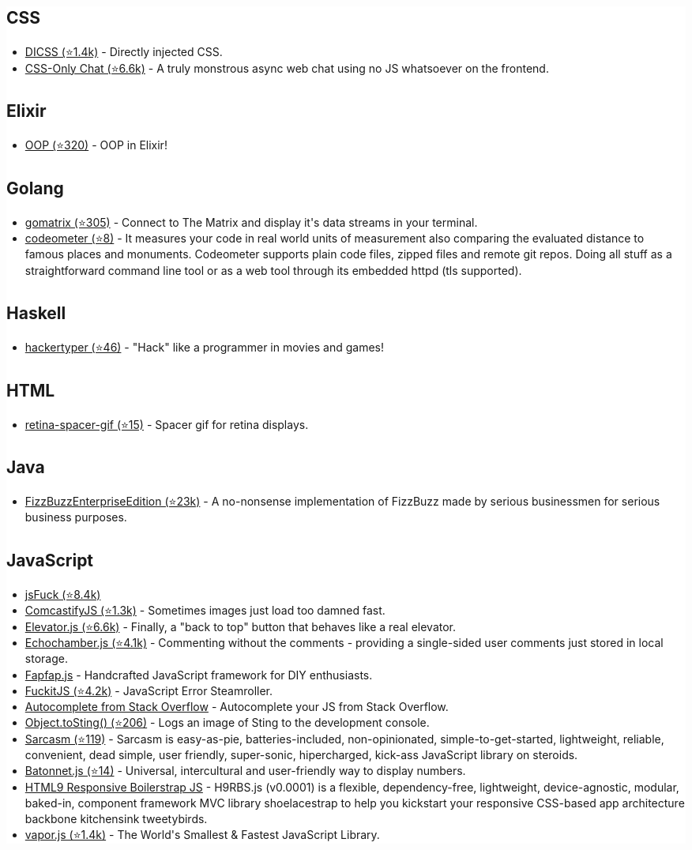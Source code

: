 ## CSS

*   [DICSS (⭐1.4k)](https://github.com/letsgetrandy/DICSS) - Directly injected CSS.
*   [CSS-Only Chat (⭐6.6k)](https://github.com/kkuchta/css-only-chat) - A truly monstrous async web chat using no JS whatsoever on the frontend.

## Elixir

*   [OOP (⭐320)](https://github.com/wojtekmach/oop) - OOP in Elixir!

## Golang

*   [gomatrix (⭐305)](https://github.com/GeertJohan/gomatrix) - Connect to The Matrix and display it's data streams in your terminal.
*   [codeometer (⭐8)](https://github.com/rafael-santiago/codeometer) - It measures your code in real world units of measurement also comparing the evaluated distance to famous places and monuments. Codeometer supports plain code files, zipped files and remote git repos. Doing all stuff as a straightforward command line tool or as a web tool through its embedded httpd (tls supported).

## Haskell

*   [hackertyper (⭐46)](https://github.com/fgaz/hackertyper) - "Hack" like a programmer in movies and games!

## HTML

*   [retina-spacer-gif (⭐15)](https://github.com/ao5357/retina-spacer-gif) - Spacer gif for retina displays.

## Java

*   [FizzBuzzEnterpriseEdition (⭐23k)](https://github.com/EnterpriseQualityCoding/FizzBuzzEnterpriseEdition) - A no-nonsense implementation of FizzBuzz made by serious businessmen for serious business purposes.

## JavaScript

*   [jsFuck (⭐8.4k)](https://github.com/aemkei/jsfuck)
*   [ComcastifyJS (⭐1.3k)](https://github.com/theonion/comcastifyjs) - Sometimes images just load too damned fast.
*   [Elevator.js (⭐6.6k)](https://github.com/tholman/elevator.js) - Finally, a "back to top" button that behaves like a real elevator.
*   [Echochamber.js (⭐4.1k)](https://github.com/tessalt/echo-chamber-js) - Commenting without the comments - providing a single-sided user comments just stored in local storage.
*   [Fapfap.js](http://fapfapjs.io) - Handcrafted JavaScript framework for DIY enthusiasts.
*   [FuckitJS (⭐4.2k)](https://github.com/mattdiamond/fuckitjs) - JavaScript Error Steamroller.
*   [Autocomplete from Stack Overflow](https://emilschutte.com/stackoverflow-autocomplete/) - Autocomplete your JS from Stack Overflow.
*   [Object.toSting() (⭐206)](https://github.com/teropa/to-sting) - Logs an image of Sting to the development console.
*   [Sarcasm (⭐119)](https://github.com/komlev/sarcasm) - Sarcasm is easy-as-pie, batteries-included, non-opinionated, simple-to-get-started, lightweight, reliable, convenient, dead simple, user friendly, super-sonic, hipercharged, kick-ass JavaScript library on steroids.
*   [Batonnet.js (⭐14)](https://github.com/BinaryBrain/Batonnet.js) - Universal, intercultural and user-friendly way to display numbers.
*   [HTML9 Responsive Boilerstrap JS](http://html9responsiveboilerstrapjs.com/) - H9RBS.js (v0.0001) is a flexible, dependency-free, lightweight, device-agnostic, modular, baked-in, component framework MVC library shoelacestrap to help you kickstart your responsive CSS-based app architecture backbone kitchensink tweetybirds.
*   [vapor.js (⭐1.4k)](https://github.com/madrobby/vapor.js) - The World's Smallest & Fastest JavaScript Library.